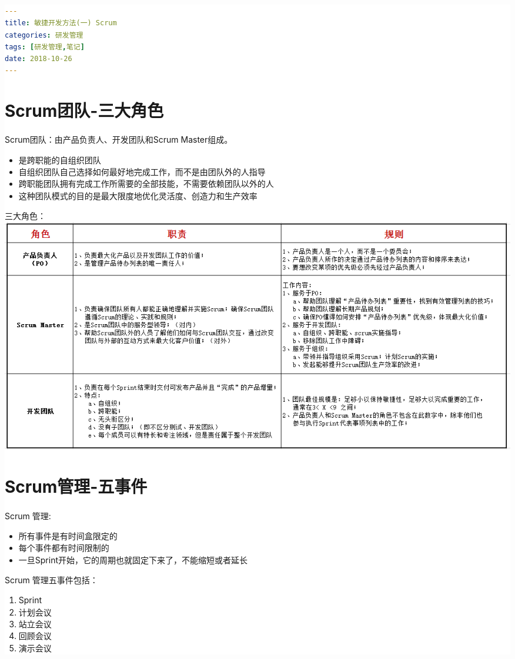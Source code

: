 ```yaml
---
title: 敏捷开发方法(一) Scrum
categories: 研发管理
tags: [研发管理,笔记]
date: 2018-10-26
---
```


# Scrum团队-三大角色

Scrum团队：由产品负责人、开发团队和Scrum Master组成。
* 是跨职能的自组织团队
* 自组织团队自己选择如何最好地完成工作，而不是由团队外的人指导
* 跨职能团队拥有完成工作所需要的全部技能，不需要依赖团队以外的人
* 这种团队模式的目的是最大限度地优化灵活度、创造力和生产效率

三大角色：
![](/images/敏捷/scrum三大角色.png)

# Scrum管理-五事件
Scrum 管理:

* 所有事件是有时间盒限定的
* 每个事件都有时间限制的
* 一旦Sprint开始，它的周期也就固定下来了，不能缩短或者延长

Scrum 管理五事件包括： 
1. Sprint
2. 计划会议
3. 站立会议
4. 回顾会议
5. 演示会议
